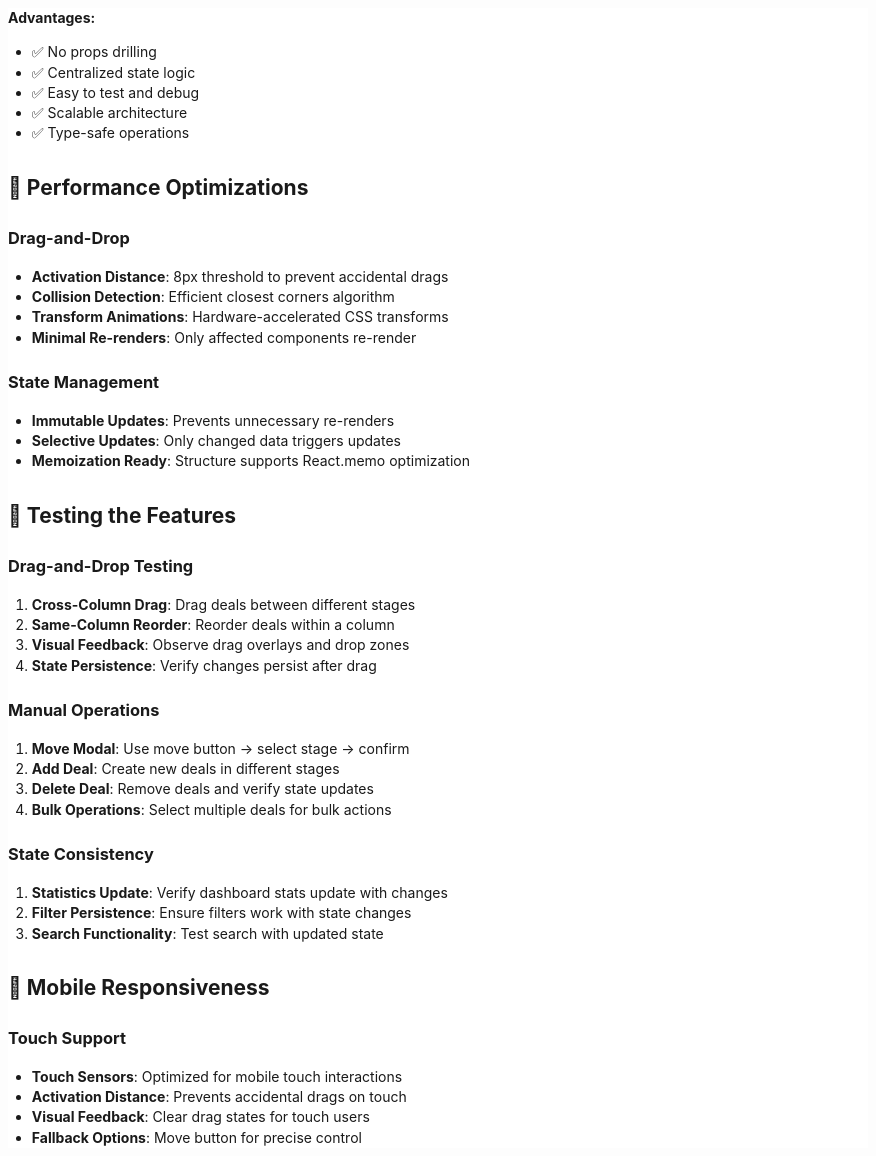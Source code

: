 **Advantages:**

- ✅ No props drilling
- ✅ Centralized state logic
- ✅ Easy to test and debug
- ✅ Scalable architecture
- ✅ Type-safe operations

## 🚀 **Performance Optimizations**

### **Drag-and-Drop**

- **Activation Distance**: 8px threshold to prevent accidental drags
- **Collision Detection**: Efficient closest corners algorithm
- **Transform Animations**: Hardware-accelerated CSS transforms
- **Minimal Re-renders**: Only affected components re-render

### **State Management**

- **Immutable Updates**: Prevents unnecessary re-renders
- **Selective Updates**: Only changed data triggers updates
- **Memoization Ready**: Structure supports React.memo optimization

## 🧪 **Testing the Features**

### **Drag-and-Drop Testing**

1. **Cross-Column Drag**: Drag deals between different stages
2. **Same-Column Reorder**: Reorder deals within a column
3. **Visual Feedback**: Observe drag overlays and drop zones
4. **State Persistence**: Verify changes persist after drag

### **Manual Operations**

1. **Move Modal**: Use move button → select stage → confirm
2. **Add Deal**: Create new deals in different stages
3. **Delete Deal**: Remove deals and verify state updates
4. **Bulk Operations**: Select multiple deals for bulk actions

### **State Consistency**

1. **Statistics Update**: Verify dashboard stats update with changes
2. **Filter Persistence**: Ensure filters work with state changes
3. **Search Functionality**: Test search with updated state

## 📱 **Mobile Responsiveness**

### **Touch Support**

- **Touch Sensors**: Optimized for mobile touch interactions
- **Activation Distance**: Prevents accidental drags on touch
- **Visual Feedback**: Clear drag states for touch users
- **Fallback Options**: Move button for precise control
